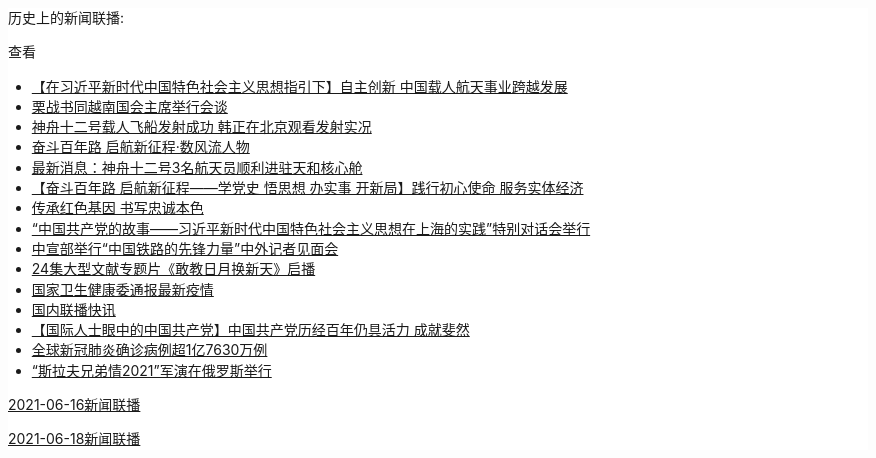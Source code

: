 




历史上的新闻联播:

 查看
 

* [【在习近平新时代中国特色社会主义思想指引下】自主创新 中国载人航天事业跨越发展](#【在习近平新时代中国特色社会主义思想指引下】自主创新-中国载人航天事业跨越发展)
* [栗战书同越南国会主席举行会谈](#栗战书同越南国会主席举行会谈)
* [神舟十二号载人飞船发射成功 韩正在北京观看发射实况](#神舟十二号载人飞船发射成功-韩正在北京观看发射实况)
* [奋斗百年路 启航新征程·数风流人物](#奋斗百年路-启航新征程·数风流人物)
* [最新消息：神舟十二号3名航天员顺利进驻天和核心舱](#最新消息：神舟十二号3名航天员顺利进驻天和核心舱)
* [【奋斗百年路 启航新征程——学党史 悟思想 办实事 开新局】践行初心使命 服务实体经济](#【奋斗百年路-启航新征程——学党史-悟思想-办实事-开新局】践行初心使命-服务实体经济)
* [传承红色基因 书写忠诚本色](#传承红色基因-书写忠诚本色)
* [“中国共产党的故事——习近平新时代中国特色社会主义思想在上海的实践”特别对话会举行](#“中国共产党的故事——习近平新时代中国特色社会主义思想在上海的实践”特别对话会举行)
* [中宣部举行“中国铁路的先锋力量”中外记者见面会](#中宣部举行“中国铁路的先锋力量”中外记者见面会)
* [24集大型文献专题片《敢教日月换新天》启播](#24集大型文献专题片《敢教日月换新天》启播)
* [国家卫生健康委通报最新疫情](#国家卫生健康委通报最新疫情)
* [国内联播快讯](#国内联播快讯)
* [【国际人士眼中的中国共产党】中国共产党历经百年仍具活力 成就斐然](#【国际人士眼中的中国共产党】中国共产党历经百年仍具活力-成就斐然)
* [全球新冠肺炎确诊病例超1亿7630万例](#全球新冠肺炎确诊病例超1亿7630万例)
* [“斯拉夫兄弟情2021”军演在俄罗斯举行](#“斯拉夫兄弟情2021”军演在俄罗斯举行)






[2021-06-16新闻联播](/xinwenlianbo/20210616)


[2021-06-18新闻联播](/xinwenlianbo/20210618)




